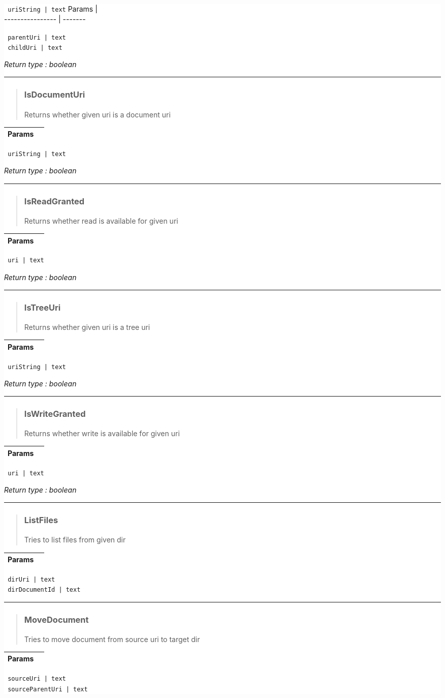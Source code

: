 ```` uriString | text````
Params           |  []()       
---------------- | ------- 

```` parentUri | text````<br>
```` childUri | text````<br>

<i>Return type : boolean</i>

____________________________________

> <h3>IsDocumentUri</h3>Returns whether given uri is a document uri
Params           |  []()       
---------------- | ------- 

```` uriString | text````<br>

<i>Return type : boolean</i>

____________________________________

> <h3>IsReadGranted</h3>Returns whether read is available for given uri
Params           |  []()       
---------------- | ------- 

```` uri | text````<br>

<i>Return type : boolean</i>

____________________________________

> <h3>IsTreeUri</h3>Returns whether given uri is a tree uri
Params           |  []()       
---------------- | ------- 

```` uriString | text````<br>

<i>Return type : boolean</i>

____________________________________

> <h3>IsWriteGranted</h3>Returns whether write is available for given uri
Params           |  []()       
---------------- | ------- 

```` uri | text````<br>

<i>Return type : boolean</i>

____________________________________

> <h3>ListFiles</h3>Tries to list files from given dir
Params           |  []()       
---------------- | ------- 

```` dirUri | text````<br>
```` dirDocumentId | text````<br>

____________________________________

> <h3>MoveDocument</h3>Tries to move document from source uri to target dir
Params           |  []()       
---------------- | ------- 

```` sourceUri | text````<br>
```` sourceParentUri | text````<br>
````